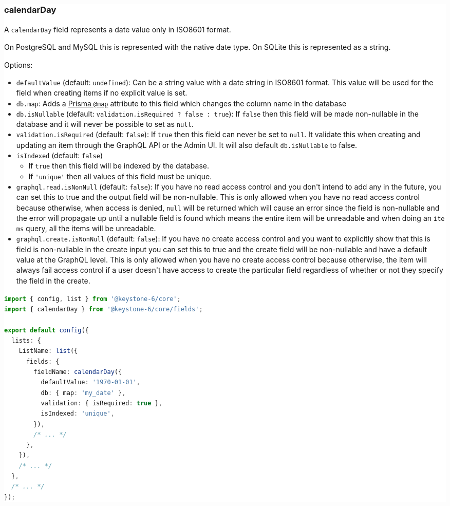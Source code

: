 ### calendarDay

A `calendarDay` field represents a date value only in ISO8601 format.

On PostgreSQL and MySQL this is represented with the native date type.
On SQLite this is represented as a string.

Options:

- `defaultValue` (default: `undefined`): Can be a string value with a date string in ISO8601 format.
  This value will be used for the field when creating items if no explicit value is set.
- `db.map`: Adds a [Prisma `@map`](https://www.prisma.io/docs/reference/api-reference/prisma-schema-reference#map) attribute to this field which changes the column name in the database
- `db.isNullable` (default: `validation.isRequired ? false : true`): If `false` then this field will be made non-nullable in the database and it will never be possible to set as `null`.
- `validation.isRequired` (default: `false`): If `true` then this field can never be set to `null`.
  It validate this when creating and updating an item through the GraphQL API or the Admin UI.
  It will also default `db.isNullable` to false.
- `isIndexed` (default: `false`)
  - If `true` then this field will be indexed by the database.
  - If `'unique'` then all values of this field must be unique.
- `graphql.read.isNonNull` (default: `false`): If you have no read access control and you don't intend to add any in the future,
  you can set this to true and the output field will be non-nullable. This is only allowed when you have no read access control because otherwise,
  when access is denied, `null` will be returned which will cause an error since the field is non-nullable and the error
  will propagate up until a nullable field is found which means the entire item will be unreadable and when doing an `items` query, all the items will be unreadable.
- `graphql.create.isNonNull` (default: `false`): If you have no create access control and you want to explicitly show that this is field is non-nullable in the create input
  you can set this to true and the create field will be non-nullable and have a default value at the GraphQL level.
  This is only allowed when you have no create access control because otherwise, the item will always fail access control
  if a user doesn't have access to create the particular field regardless of whether or not they specify the field in the create.

```typescript
import { config, list } from '@keystone-6/core';
import { calendarDay } from '@keystone-6/core/fields';

export default config({
  lists: {
    ListName: list({
      fields: {
        fieldName: calendarDay({
          defaultValue: '1970-01-01',
          db: { map: 'my_date' },
          validation: { isRequired: true },
          isIndexed: 'unique',
        }),
        /* ... */
      },
    }),
    /* ... */
  },
  /* ... */
});
```
